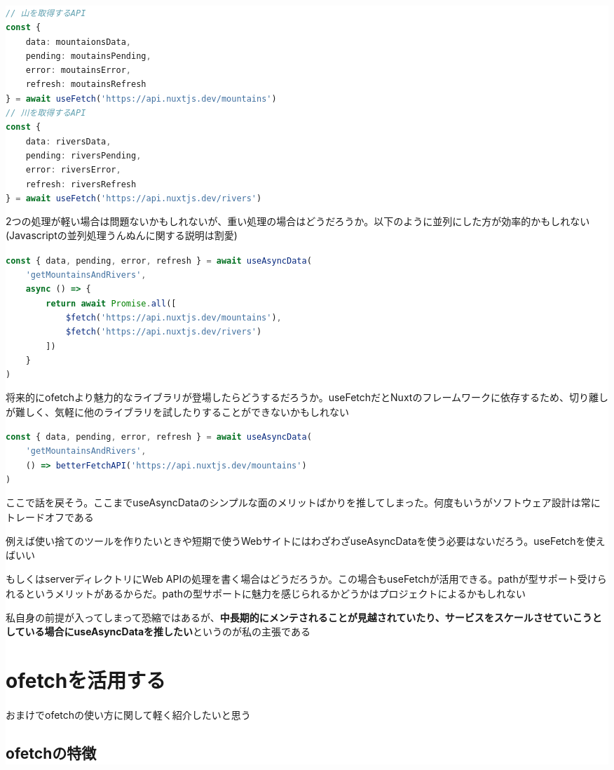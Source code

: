 ```ts
// 山を取得するAPI
const { 
    data: mountaionsData, 
    pending: moutainsPending, 
    error: moutainsError, 
    refresh: moutainsRefresh 
} = await useFetch('https://api.nuxtjs.dev/mountains')
// 川を取得するAPI
const {
    data: riversData,
    pending: riversPending,
    error: riversError,
    refresh: riversRefresh
} = await useFetch('https://api.nuxtjs.dev/rivers')
```

2つの処理が軽い場合は問題ないかもしれないが、重い処理の場合はどうだろうか。以下のように並列にした方が効率的かもしれない(Javascriptの並列処理うんぬんに関する説明は割愛)

```ts
const { data, pending, error, refresh } = await useAsyncData(
    'getMountainsAndRivers',
    async () => {
        return await Promise.all([
            $fetch('https://api.nuxtjs.dev/mountains'),
            $fetch('https://api.nuxtjs.dev/rivers')
        ])
    }
)
```

将来的にofetchより魅力的なライブラリが登場したらどうするだろうか。useFetchだとNuxtのフレームワークに依存するため、切り離しが難しく、気軽に他のライブラリを試したりすることができないかもしれない

```ts
const { data, pending, error, refresh } = await useAsyncData(
    'getMountainsAndRivers',
    () => betterFetchAPI('https://api.nuxtjs.dev/mountains')
)
```

ここで話を戻そう。ここまでuseAsyncDataのシンプルな面のメリットばかりを推してしまった。何度もいうがソフトウェア設計は常にトレードオフである

例えば使い捨てのツールを作りたいときや短期で使うWebサイトにはわざわざuseAsyncDataを使う必要はないだろう。useFetchを使えばいい

もしくはserverディレクトリにWeb APIの処理を書く場合はどうだろうか。この場合もuseFetchが活用できる。pathが型サポート受けられるというメリットがあるからだ。pathの型サポートに魅力を感じられるかどうかはプロジェクトによるかもしれない

私自身の前提が入ってしまって恐縮ではあるが、**中長期的にメンテされることが見越されていたり、サービスをスケールさせていこうとしている場合にuseAsyncDataを推したい**というのが私の主張である

# ofetchを活用する

おまけでofetchの使い方に関して軽く紹介したいと思う

## ofetchの特徴
